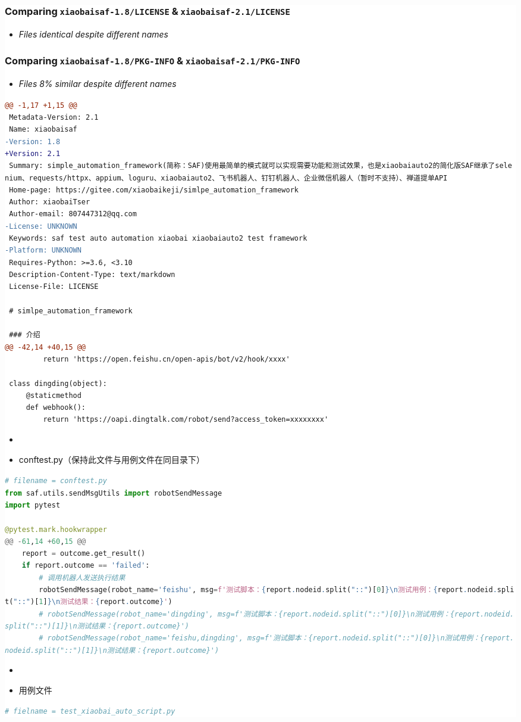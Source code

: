 ```diff
```

### Comparing `xiaobaisaf-1.8/LICENSE` & `xiaobaisaf-2.1/LICENSE`

 * *Files identical despite different names*

### Comparing `xiaobaisaf-1.8/PKG-INFO` & `xiaobaisaf-2.1/PKG-INFO`

 * *Files 8% similar despite different names*

```diff
@@ -1,17 +1,15 @@
 Metadata-Version: 2.1
 Name: xiaobaisaf
-Version: 1.8
+Version: 2.1
 Summary: simple_automation_framework(简称：SAF)使用最简单的模式就可以实现需要功能和测试效果，也是xiaobaiauto2的简化版SAF继承了selenium、requests/httpx、appium、loguru、xiaobaiauto2、飞书机器人、钉钉机器人、企业微信机器人（暂时不支持）、禅道提单API
 Home-page: https://gitee.com/xiaobaikeji/simlpe_automation_framework
 Author: xiaobaiTser
 Author-email: 807447312@qq.com
-License: UNKNOWN
 Keywords: saf test auto automation xiaobai xiaobaiauto2 test framework
-Platform: UNKNOWN
 Requires-Python: >=3.6, <3.10
 Description-Content-Type: text/markdown
 License-File: LICENSE
 
 # simlpe_automation_framework
 
 ### 介绍
@@ -42,14 +40,15 @@
         return 'https://open.feishu.cn/open-apis/bot/v2/hook/xxxx'
 
 class dingding(object):
     @staticmethod
     def webhook():
         return 'https://oapi.dingtalk.com/robot/send?access_token=xxxxxxxx'
 ```
+
 - conftest.py（保持此文件与用例文件在同目录下）
 ```python
 # filename = conftest.py
 from saf.utils.sendMsgUtils import robotSendMessage
 import pytest
 
 @pytest.mark.hookwrapper
@@ -61,14 +60,15 @@
     report = outcome.get_result()
     if report.outcome == 'failed':
         # 调用机器人发送执行结果
         robotSendMessage(robot_name='feishu', msg=f'测试脚本：{report.nodeid.split("::")[0]}\n测试用例：{report.nodeid.split("::")[1]}\n测试结果：{report.outcome}')
         # robotSendMessage(robot_name='dingding', msg=f'测试脚本：{report.nodeid.split("::")[0]}\n测试用例：{report.nodeid.split("::")[1]}\n测试结果：{report.outcome}')
         # robotSendMessage(robot_name='feishu,dingding', msg=f'测试脚本：{report.nodeid.split("::")[0]}\n测试用例：{report.nodeid.split("::")[1]}\n测试结果：{report.outcome}')
 ```
+
 - 用例文件
 ```python
 # fielname = test_xiaobai_auto_script.py
 
 ```